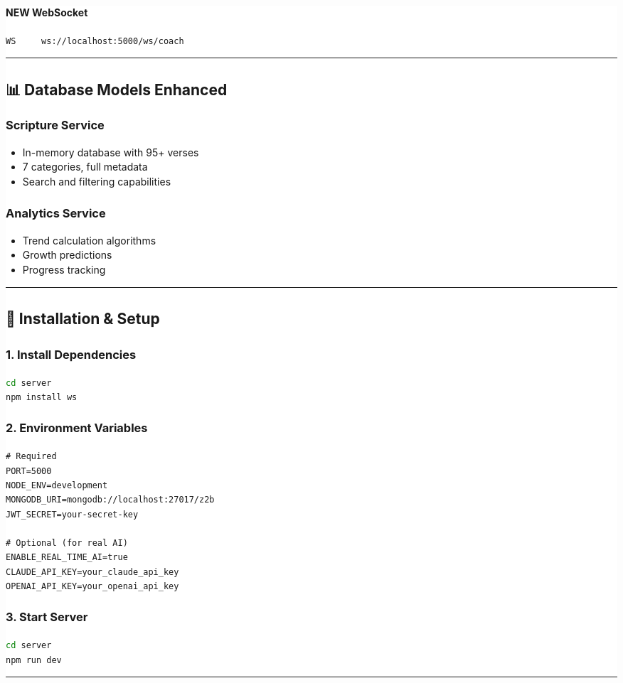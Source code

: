 #### **NEW** WebSocket
```
WS     ws://localhost:5000/ws/coach
```

---

## 📊 Database Models Enhanced

### Scripture Service
- In-memory database with 95+ verses
- 7 categories, full metadata
- Search and filtering capabilities

### Analytics Service
- Trend calculation algorithms
- Growth predictions
- Progress tracking

---

## 🔧 Installation & Setup

### 1. Install Dependencies
```bash
cd server
npm install ws
```

### 2. Environment Variables
```env
# Required
PORT=5000
NODE_ENV=development
MONGODB_URI=mongodb://localhost:27017/z2b
JWT_SECRET=your-secret-key

# Optional (for real AI)
ENABLE_REAL_TIME_AI=true
CLAUDE_API_KEY=your_claude_api_key
OPENAI_API_KEY=your_openai_api_key
```

### 3. Start Server
```bash
cd server
npm run dev
```

---

